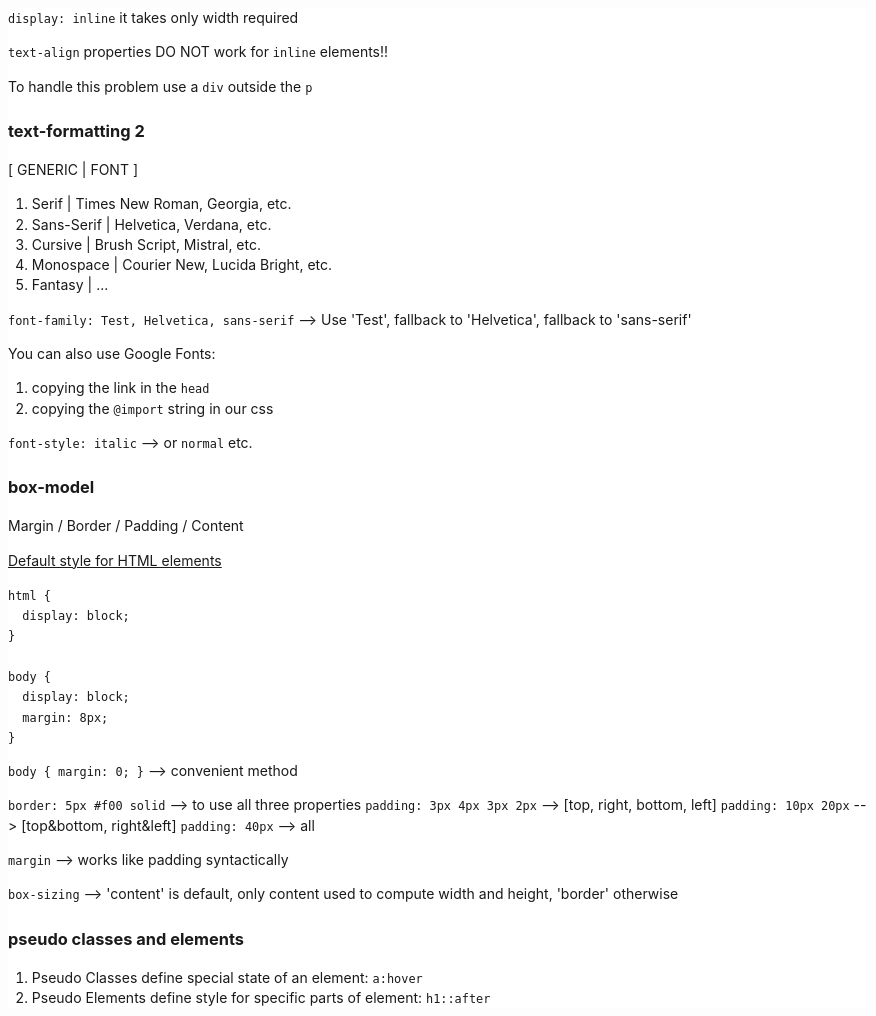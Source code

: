 `display: inline` it takes only width required

`text-align` properties DO NOT work for `inline` elements!!

To handle this problem use a `div` outside the `p`


### text-formatting 2

[ GENERIC | FONT ] 
1. Serif | Times New Roman, Georgia, etc.
2. Sans-Serif | Helvetica, Verdana, etc.
3. Cursive | Brush Script, Mistral, etc.
4. Monospace | Courier New, Lucida Bright, etc.
5. Fantasy | ...

`font-family: Test, Helvetica, sans-serif` --> Use 'Test', fallback to 'Helvetica', fallback to 'sans-serif'

You can also use Google Fonts: 
1. copying the link in the `head`
2. copying the `@import` string in our css

`font-style: italic` --> or `normal` etc.

### box-model

Margin / Border / Padding / Content

[Default style for HTML elements](https://www.w3schools.com/cssref/css_default_values.asp)

```
html {
  display: block;
}

body {
  display: block;
  margin: 8px;
}
```

`body { margin: 0; }` --> convenient method

`border: 5px #f00 solid` --> to use all three properties
`padding: 3px 4px 3px 2px` --> [top, right, bottom, left]
`padding: 10px 20px` --> [top&bottom, right&left]
`padding: 40px` --> all

`margin` --> works like padding syntactically

`box-sizing` --> 'content' is default, only content used to compute width and height, 'border' otherwise


### pseudo classes and elements

1. Pseudo Classes define special state of an element: `a:hover`
2. Pseudo Elements define style for specific parts of element: `h1::after`
